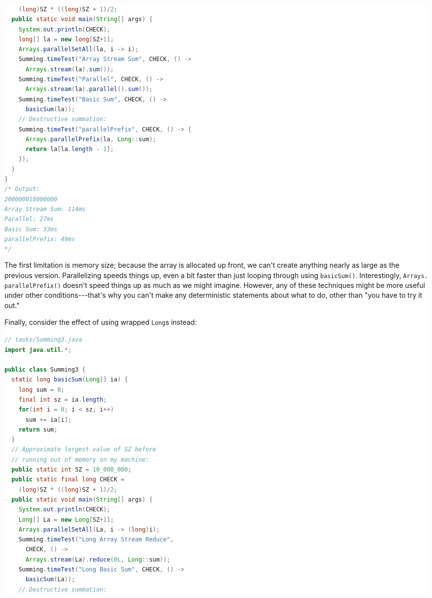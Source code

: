 ```java
    (long)SZ * ((long)SZ + 1)/2;
  public static void main(String[] args) {
    System.out.println(CHECK);
    long[] la = new long[SZ+1];
    Arrays.parallelSetAll(la, i -> i);
    Summing.timeTest("Array Stream Sum", CHECK, () ->
      Arrays.stream(la).sum());
    Summing.timeTest("Parallel", CHECK, () ->
      Arrays.stream(la).parallel().sum());
    Summing.timeTest("Basic Sum", CHECK, () ->
      basicSum(la));
    // Destructive summation:
    Summing.timeTest("parallelPrefix", CHECK, () -> {
      Arrays.parallelPrefix(la, Long::sum);
      return la[la.length - 1];
    });
  }
}
/* Output:
200000010000000
Array Stream Sum: 114ms
Parallel: 27ms
Basic Sum: 33ms
parallelPrefix: 49ms
*/
```

The first limitation is memory size; because the array is allocated up front, we
can't create anything nearly as large as the previous version. Parallelizing
speeds things up, even a bit faster than just looping through using
`basicSum()`. Interestingly, `Arrays.parallelPrefix()` doesn't speed things up
as much as we might imagine. However, any of these techniques might be more
useful under other conditions---that's why you can't make any deterministic
statements about what to do, other than "you have to try it out."

Finally, consider the effect of using wrapped `Long`s instead:

```java
// tasks/Summing3.java
import java.util.*;

public class Summing3 {
  static long basicSum(Long[] ia) {
    long sum = 0;
    final int sz = ia.length;
    for(int i = 0; i < sz; i++)
      sum += ia[i];
    return sum;
  }
  // Approximate largest value of SZ before
  // running out of memory on my machine:
  public static int SZ = 10_000_000;
  public static final long CHECK =
    (long)SZ * ((long)SZ + 1)/2;
  public static void main(String[] args) {
    System.out.println(CHECK);
    Long[] La = new Long[SZ+1];
    Arrays.parallelSetAll(La, i -> (long)i);
    Summing.timeTest("Long Array Stream Reduce",
      CHECK, () ->
      Arrays.stream(La).reduce(0L, Long::sum));
    Summing.timeTest("Long Basic Sum", CHECK, () ->
      basicSum(La));
    // Destructive summation:
```
